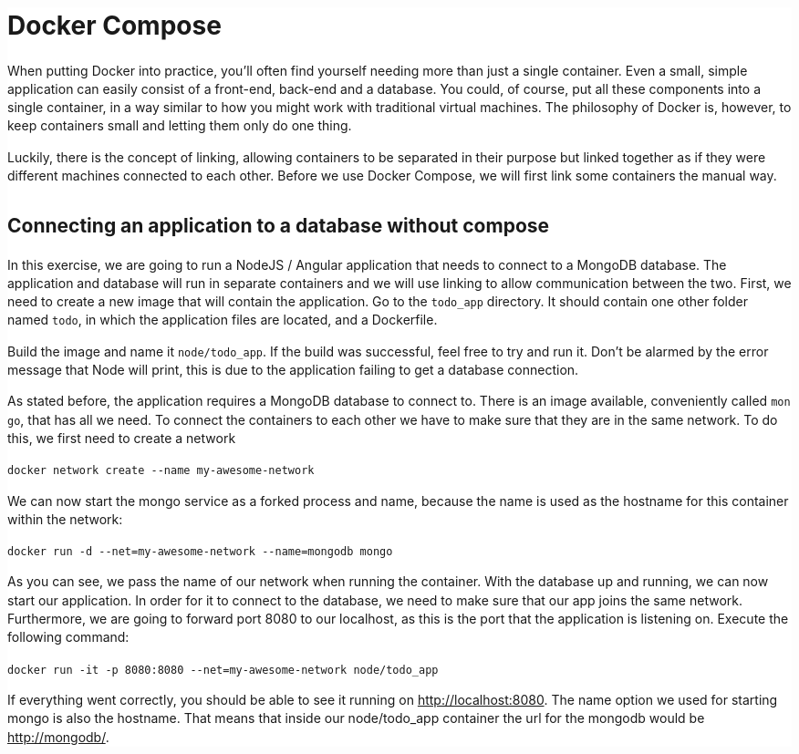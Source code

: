 # Docker Compose

When putting Docker into practice, you’ll often find yourself needing
more than just a single container. Even a small, simple application can
easily consist of a front-end, back-end and a database. You could, of
course, put all these components into a single container, in a way
similar to how you might work with traditional virtual machines. The
philosophy of Docker is, however, to keep containers small and letting
them only do one thing.

Luckily, there is the concept of linking, allowing containers to be
separated in their purpose but linked together as if they were different
machines connected to each other. Before we use Docker Compose, we will
first link some containers the manual way.

## Connecting an application to a database without compose

In this exercise, we are going to run a NodeJS / Angular application
that needs to connect to a MongoDB database. The application and
database will run in separate containers and we will use linking to
allow communication between the two. First, we need to create a new
image that will contain the application. Go to the `todo_app` directory.
It should contain one other folder named `todo`, in which the
application files are located, and a Dockerfile.

Build the image and name it `node/todo_app`. If the build was
successful, feel free to try and run it. Don’t be alarmed by the error
message that Node will print, this is due to the application failing to
get a database connection.

As stated before, the application requires a MongoDB database to connect
to. There is an image available, conveniently called `mongo`, that has
all we need. To connect the containers to each other we have to make sure 
that they are in the same network. To do this, we first need to create a network

    docker network create --name my-awesome-network


We can now start the mongo service as a forked process and name, because the name 
is used as the hostname for this container within the network:

    docker run -d --net=my-awesome-network --name=mongodb mongo


As you can see, we pass the name of our network when running the container.
With the database up and running, we can now start our application. In
order for it to connect to the database, we need to make sure that our app joins 
the same network. Furthermore, we are going to forward port 8080 to our localhost, 
as this is the port that the application is listening on. Execute the following command:

    docker run -it -p 8080:8080 --net=my-awesome-network node/todo_app


If everything went correctly, you should be able to see it running on
<http://localhost:8080>. The name option we used for starting mongo is also the hostname. 
That means that inside our node/todo\_app container the url for the mongodb would be <http://mongodb/>.
